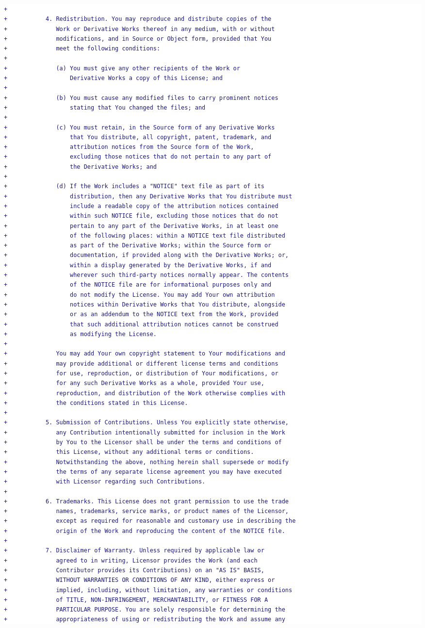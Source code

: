 ```diff
+        
+           4. Redistribution. You may reproduce and distribute copies of the
+              Work or Derivative Works thereof in any medium, with or without
+              modifications, and in Source or Object form, provided that You
+              meet the following conditions:
+        
+              (a) You must give any other recipients of the Work or
+                  Derivative Works a copy of this License; and
+        
+              (b) You must cause any modified files to carry prominent notices
+                  stating that You changed the files; and
+        
+              (c) You must retain, in the Source form of any Derivative Works
+                  that You distribute, all copyright, patent, trademark, and
+                  attribution notices from the Source form of the Work,
+                  excluding those notices that do not pertain to any part of
+                  the Derivative Works; and
+        
+              (d) If the Work includes a "NOTICE" text file as part of its
+                  distribution, then any Derivative Works that You distribute must
+                  include a readable copy of the attribution notices contained
+                  within such NOTICE file, excluding those notices that do not
+                  pertain to any part of the Derivative Works, in at least one
+                  of the following places: within a NOTICE text file distributed
+                  as part of the Derivative Works; within the Source form or
+                  documentation, if provided along with the Derivative Works; or,
+                  within a display generated by the Derivative Works, if and
+                  wherever such third-party notices normally appear. The contents
+                  of the NOTICE file are for informational purposes only and
+                  do not modify the License. You may add Your own attribution
+                  notices within Derivative Works that You distribute, alongside
+                  or as an addendum to the NOTICE text from the Work, provided
+                  that such additional attribution notices cannot be construed
+                  as modifying the License.
+        
+              You may add Your own copyright statement to Your modifications and
+              may provide additional or different license terms and conditions
+              for use, reproduction, or distribution of Your modifications, or
+              for any such Derivative Works as a whole, provided Your use,
+              reproduction, and distribution of the Work otherwise complies with
+              the conditions stated in this License.
+        
+           5. Submission of Contributions. Unless You explicitly state otherwise,
+              any Contribution intentionally submitted for inclusion in the Work
+              by You to the Licensor shall be under the terms and conditions of
+              this License, without any additional terms or conditions.
+              Notwithstanding the above, nothing herein shall supersede or modify
+              the terms of any separate license agreement you may have executed
+              with Licensor regarding such Contributions.
+        
+           6. Trademarks. This License does not grant permission to use the trade
+              names, trademarks, service marks, or product names of the Licensor,
+              except as required for reasonable and customary use in describing the
+              origin of the Work and reproducing the content of the NOTICE file.
+        
+           7. Disclaimer of Warranty. Unless required by applicable law or
+              agreed to in writing, Licensor provides the Work (and each
+              Contributor provides its Contributions) on an "AS IS" BASIS,
+              WITHOUT WARRANTIES OR CONDITIONS OF ANY KIND, either express or
+              implied, including, without limitation, any warranties or conditions
+              of TITLE, NON-INFRINGEMENT, MERCHANTABILITY, or FITNESS FOR A
+              PARTICULAR PURPOSE. You are solely responsible for determining the
+              appropriateness of using or redistributing the Work and assume any
```